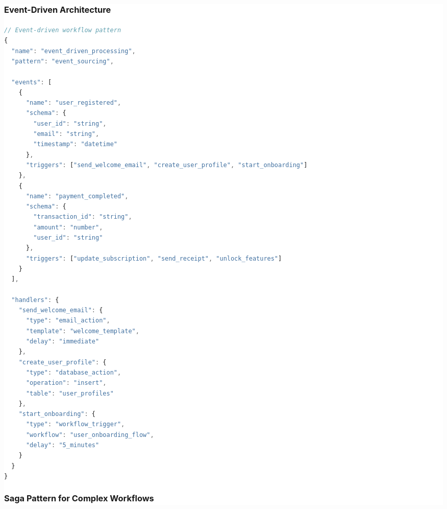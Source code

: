### Event-Driven Architecture

```typescript
// Event-driven workflow pattern
{
  "name": "event_driven_processing",
  "pattern": "event_sourcing",
  
  "events": [
    {
      "name": "user_registered",
      "schema": {
        "user_id": "string",
        "email": "string",
        "timestamp": "datetime"
      },
      "triggers": ["send_welcome_email", "create_user_profile", "start_onboarding"]
    },
    {
      "name": "payment_completed",
      "schema": {
        "transaction_id": "string",
        "amount": "number",
        "user_id": "string"
      },
      "triggers": ["update_subscription", "send_receipt", "unlock_features"]
    }
  ],

  "handlers": {
    "send_welcome_email": {
      "type": "email_action",
      "template": "welcome_template",
      "delay": "immediate"
    },
    "create_user_profile": {
      "type": "database_action",
      "operation": "insert",
      "table": "user_profiles"
    },
    "start_onboarding": {
      "type": "workflow_trigger",
      "workflow": "user_onboarding_flow",
      "delay": "5_minutes"
    }
  }
}
```

### Saga Pattern for Complex Workflows
